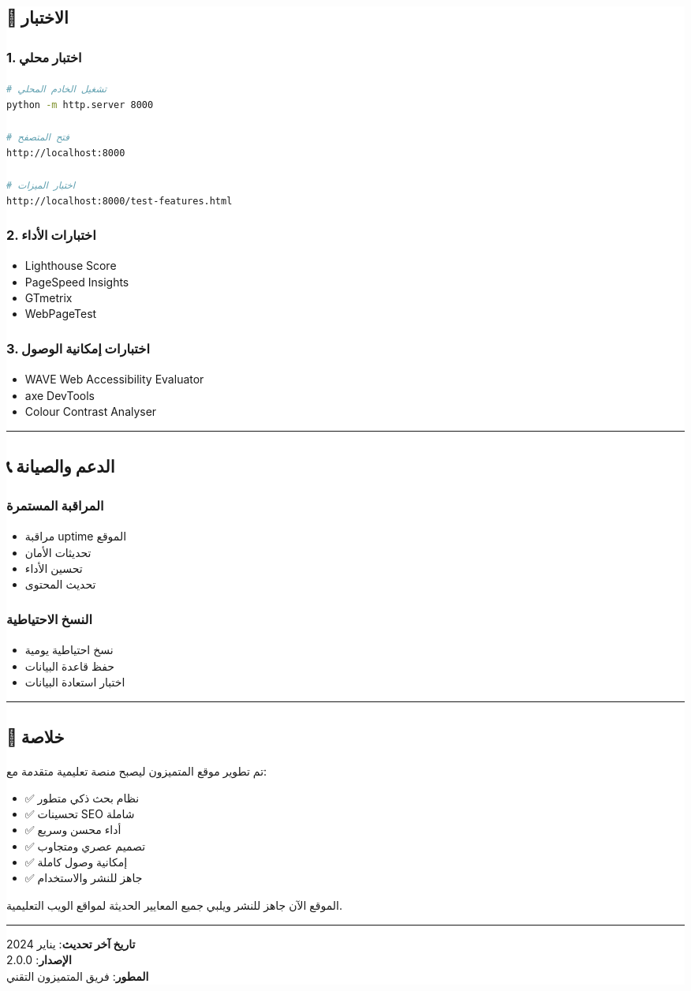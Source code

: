 
## 🧪 الاختبار

### 1. اختبار محلي
```bash
# تشغيل الخادم المحلي
python -m http.server 8000

# فتح المتصفح
http://localhost:8000

# اختبار الميزات
http://localhost:8000/test-features.html
```

### 2. اختبارات الأداء
- Lighthouse Score
- PageSpeed Insights
- GTmetrix
- WebPageTest

### 3. اختبارات إمكانية الوصول
- WAVE Web Accessibility Evaluator
- axe DevTools
- Colour Contrast Analyser

---

## 📞 الدعم والصيانة

### المراقبة المستمرة
- مراقبة uptime الموقع
- تحديثات الأمان
- تحسين الأداء
- تحديث المحتوى

### النسخ الاحتياطية
- نسخ احتياطية يومية
- حفظ قاعدة البيانات
- اختبار استعادة البيانات

---

## 🎉 خلاصة

تم تطوير موقع المتميزون ليصبح منصة تعليمية متقدمة مع:
- ✅ نظام بحث ذكي متطور
- ✅ تحسينات SEO شاملة
- ✅ أداء محسن وسريع
- ✅ تصميم عصري ومتجاوب
- ✅ إمكانية وصول كاملة
- ✅ جاهز للنشر والاستخدام

الموقع الآن جاهز للنشر ويلبي جميع المعايير الحديثة لمواقع الويب التعليمية.

---

**تاريخ آخر تحديث**: يناير 2024  
**الإصدار**: 2.0.0  
**المطور**: فريق المتميزون التقني
